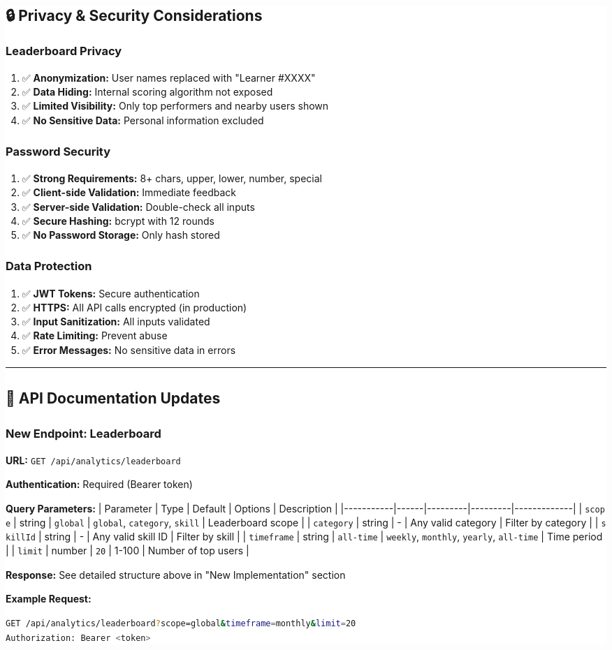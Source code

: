 
## 🔒 Privacy & Security Considerations

### Leaderboard Privacy
1. ✅ **Anonymization:** User names replaced with "Learner #XXXX"
2. ✅ **Data Hiding:** Internal scoring algorithm not exposed
3. ✅ **Limited Visibility:** Only top performers and nearby users shown
4. ✅ **No Sensitive Data:** Personal information excluded

### Password Security
1. ✅ **Strong Requirements:** 8+ chars, upper, lower, number, special
2. ✅ **Client-side Validation:** Immediate feedback
3. ✅ **Server-side Validation:** Double-check all inputs
4. ✅ **Secure Hashing:** bcrypt with 12 rounds
5. ✅ **No Password Storage:** Only hash stored

### Data Protection
1. ✅ **JWT Tokens:** Secure authentication
2. ✅ **HTTPS:** All API calls encrypted (in production)
3. ✅ **Input Sanitization:** All inputs validated
4. ✅ **Rate Limiting:** Prevent abuse
5. ✅ **Error Messages:** No sensitive data in errors

---

## 📖 API Documentation Updates

### New Endpoint: Leaderboard

**URL:** `GET /api/analytics/leaderboard`

**Authentication:** Required (Bearer token)

**Query Parameters:**
| Parameter | Type | Default | Options | Description |
|-----------|------|---------|---------|-------------|
| `scope` | string | `global` | `global`, `category`, `skill` | Leaderboard scope |
| `category` | string | - | Any valid category | Filter by category |
| `skillId` | string | - | Any valid skill ID | Filter by skill |
| `timeframe` | string | `all-time` | `weekly`, `monthly`, `yearly`, `all-time` | Time period |
| `limit` | number | `20` | 1-100 | Number of top users |

**Response:** See detailed structure above in "New Implementation" section

**Example Request:**
```bash
GET /api/analytics/leaderboard?scope=global&timeframe=monthly&limit=20
Authorization: Bearer <token>
```
